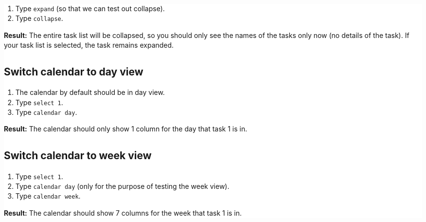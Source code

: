 1. Type `expand` (so that we can test out collapse).
2. Type `collapse`.

**Result:** The entire task list will be collapsed, so you should only see the names of the tasks only now (no details of the task). If your task list is selected, the task remains expanded.

## Switch calendar to day view

1. The calendar by default should be in day view.
2. Type `select 1`.
3. Type `calendar day`.

**Result:** The calendar should only show 1 column for the day that task 1 is in.

## Switch calendar to week view

1. Type `select 1`.
2. Type `calendar day` (only for the purpose of testing the week view).
3. Type `calendar week`.

**Result:** The calendar should show 7 columns for the week that task 1 is in.